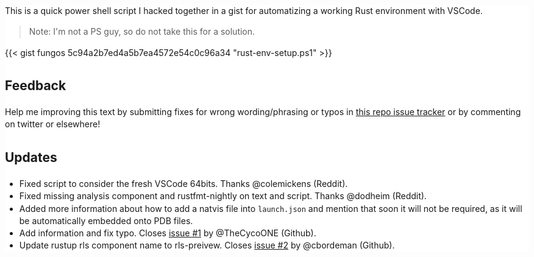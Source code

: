 This is a quick power shell script I hacked together in a gist for automatizing a working Rust environment with VSCode.

> Note: I'm not a PS guy, so do not take this for a solution.

{{< gist fungos 5c94a2b7ed4a5b7ea4572e54c0c96a34 "rust-env-setup.ps1" >}}

## Feedback

Help me improving this text by submitting fixes for wrong wording/phrasing or typos in [this repo issue tracker](https://github.com/fungos/fungos.github.io/issues) or by commenting on twitter or elsewhere!

## Updates

- Fixed script to consider the fresh VSCode 64bits. Thanks @colemickens (Reddit).
- Fixed missing analysis component and rustfmt-nightly on text and script. Thanks @dodheim (Reddit).
- Added more information about how to add a natvis file into `launch.json` and mention that soon it will not be required, as it will be automatically embedded onto PDB files.
- Add information and fix typo. Closes [issue #1](https://github.com/fungos/fungos.github.io/issues/1) by @TheCycoONE (Github).
- Update rustup rls component name to rls-preivew. Closes [issue #2](https://github.com/fungos/fungos.github.io/issues/2) by @cbordeman  (Github).
